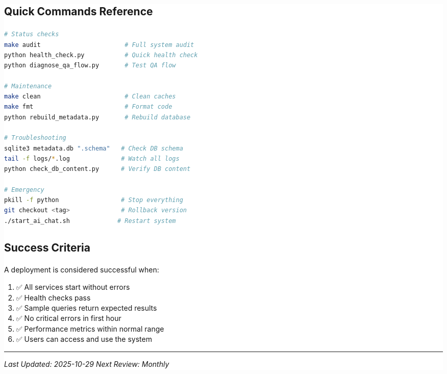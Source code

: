 ## Quick Commands Reference

```bash
# Status checks
make audit                       # Full system audit
python health_check.py           # Quick health check
python diagnose_qa_flow.py       # Test QA flow

# Maintenance
make clean                       # Clean caches
make fmt                         # Format code
python rebuild_metadata.py       # Rebuild database

# Troubleshooting
sqlite3 metadata.db ".schema"   # Check DB schema
tail -f logs/*.log              # Watch all logs
python check_db_content.py      # Verify DB content

# Emergency
pkill -f python                 # Stop everything
git checkout <tag>              # Rollback version
./start_ai_chat.sh             # Restart system
```

## Success Criteria

A deployment is considered successful when:
1. ✅ All services start without errors
2. ✅ Health checks pass
3. ✅ Sample queries return expected results
4. ✅ No critical errors in first hour
5. ✅ Performance metrics within normal range
6. ✅ Users can access and use the system

---

*Last Updated: 2025-10-29*
*Next Review: Monthly*